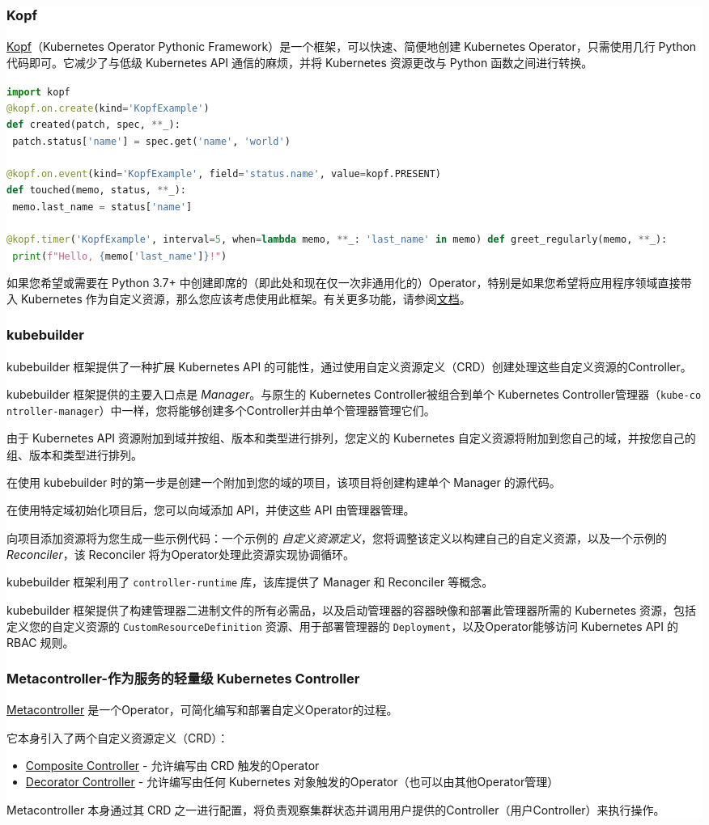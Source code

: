 ### Kopf

[Kopf](https://github.com/nolar/kopf)（Kubernetes Operator Pythonic Framework）是一个框架，可以快速、简便地创建 Kubernetes Operator，只需使用几行 Python 代码即可。它减少了与低级 Kubernetes API 通信的麻烦，并将 Kubernetes 资源更改与 Python 函数之间进行转换。

```python
import kopf 
@kopf.on.create(kind='KopfExample')
def created(patch, spec, **_):
 patch.status['name'] = spec.get('name', 'world')  

@kopf.on.event(kind='KopfExample', field='status.name', value=kopf.PRESENT)
def touched(memo, status, **_):
 memo.last_name = status['name']
 
@kopf.timer('KopfExample', interval=5, when=lambda memo, **_: 'last_name' in memo) def greet_regularly(memo, **_):
 print(f"Hello, {memo['last_name']}!")
```

如果您希望或需要在 Python 3.7+ 中创建即席的（即此处和现在仅一次非通用化的）Operator，特别是如果您希望将应用程序领域直接带入 Kubernetes 作为自定义资源，那么您应该考虑使用此框架。有关更多功能，请参阅[文档](https://kopf.readthedocs.io/en/stable/)。

### kubebuilder

kubebuilder 框架提供了一种扩展 Kubernetes API 的可能性，通过使用自定义资源定义（CRD）创建处理这些自定义资源的Controller。

kubebuilder 框架提供的主要入口点是 _Manager_。与原生的 Kubernetes Controller被组合到单个 Kubernetes Controller管理器（`kube-controller-manager`）中一样，您将能够创建多个Controller并由单个管理器管理它们。

由于 Kubernetes API 资源附加到域并按组、版本和类型进行排列，您定义的 Kubernetes 自定义资源将附加到您自己的域，并按您自己的组、版本和类型进行排列。

在使用 kubebuilder 时的第一步是创建一个附加到您的域的项目，该项目将创建构建单个 Manager 的源代码。

在使用特定域初始化项目后，您可以向域添加 API，并使这些 API 由管理器管理。

向项目添加资源将为您生成一些示例代码：一个示例的 _自定义资源定义_，您将调整该定义以构建自己的自定义资源，以及一个示例的 _Reconciler_，该 Reconciler 将为Operator处理此资源实现协调循环。

kubebuilder 框架利用了 `controller-runtime` 库，该库提供了 Manager 和 Reconciler 等概念。

kubebuilder 框架提供了构建管理器二进制文件的所有必需品，以及启动管理器的容器映像和部署此管理器所需的 Kubernetes 资源，包括定义您的自定义资源的 `CustomResourceDefinition` 资源、用于部署管理器的 `Deployment`，以及Operator能够访问 Kubernetes API 的 RBAC 规则。

### Metacontroller-作为服务的轻量级 Kubernetes Controller

[Metacontroller](https://metacontroller.github.io/metacontroller/) 是一个Operator，可简化编写和部署自定义Operator的过程。

它本身引入了两个自定义资源定义（CRD）：

* [Composite Controller](https://metacontroller.github.io/metacontroller/api/compositecontroller.html) - 允许编写由 CRD 触发的Operator
* [Decorator Controller](https://metacontroller.github.io/metacontroller/api/decoratorcontroller.html) - 允许编写由任何 Kubernetes 对象触发的Operator（也可以由其他Operator管理）

Metacontroller 本身通过其 CRD 之一进行配置，将负责观察集群状态并调用用户提供的Controller（用户Controller）来执行操作。
